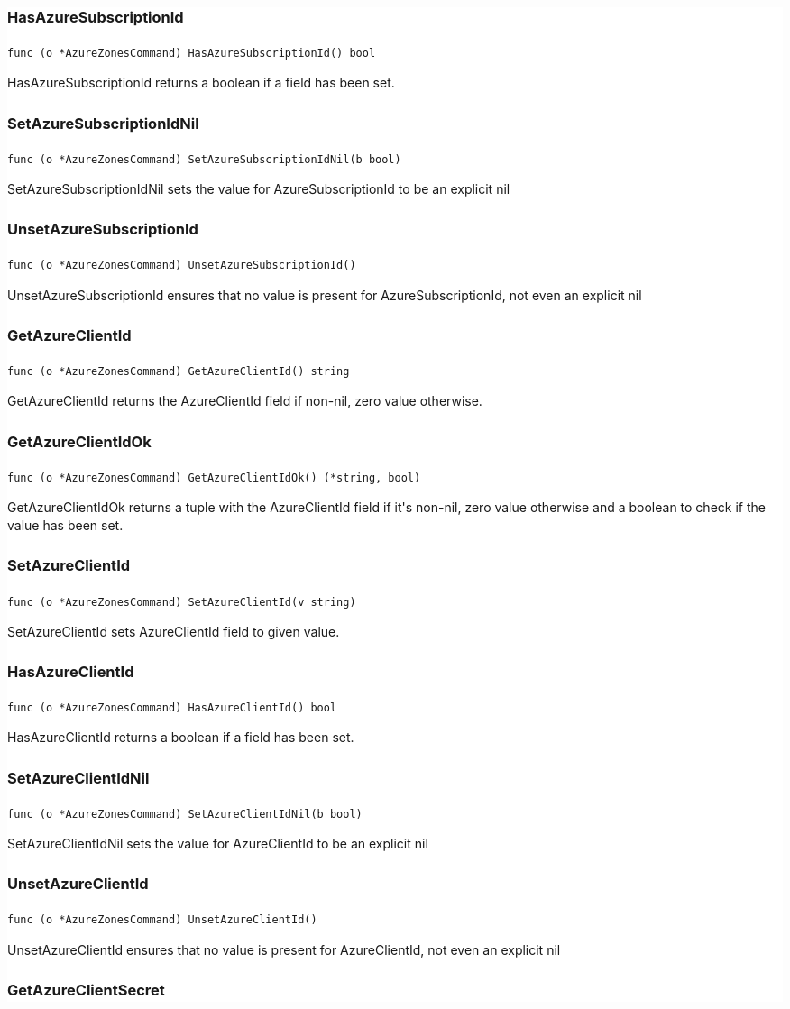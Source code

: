 ### HasAzureSubscriptionId

`func (o *AzureZonesCommand) HasAzureSubscriptionId() bool`

HasAzureSubscriptionId returns a boolean if a field has been set.

### SetAzureSubscriptionIdNil

`func (o *AzureZonesCommand) SetAzureSubscriptionIdNil(b bool)`

 SetAzureSubscriptionIdNil sets the value for AzureSubscriptionId to be an explicit nil

### UnsetAzureSubscriptionId
`func (o *AzureZonesCommand) UnsetAzureSubscriptionId()`

UnsetAzureSubscriptionId ensures that no value is present for AzureSubscriptionId, not even an explicit nil
### GetAzureClientId

`func (o *AzureZonesCommand) GetAzureClientId() string`

GetAzureClientId returns the AzureClientId field if non-nil, zero value otherwise.

### GetAzureClientIdOk

`func (o *AzureZonesCommand) GetAzureClientIdOk() (*string, bool)`

GetAzureClientIdOk returns a tuple with the AzureClientId field if it's non-nil, zero value otherwise
and a boolean to check if the value has been set.

### SetAzureClientId

`func (o *AzureZonesCommand) SetAzureClientId(v string)`

SetAzureClientId sets AzureClientId field to given value.

### HasAzureClientId

`func (o *AzureZonesCommand) HasAzureClientId() bool`

HasAzureClientId returns a boolean if a field has been set.

### SetAzureClientIdNil

`func (o *AzureZonesCommand) SetAzureClientIdNil(b bool)`

 SetAzureClientIdNil sets the value for AzureClientId to be an explicit nil

### UnsetAzureClientId
`func (o *AzureZonesCommand) UnsetAzureClientId()`

UnsetAzureClientId ensures that no value is present for AzureClientId, not even an explicit nil
### GetAzureClientSecret
